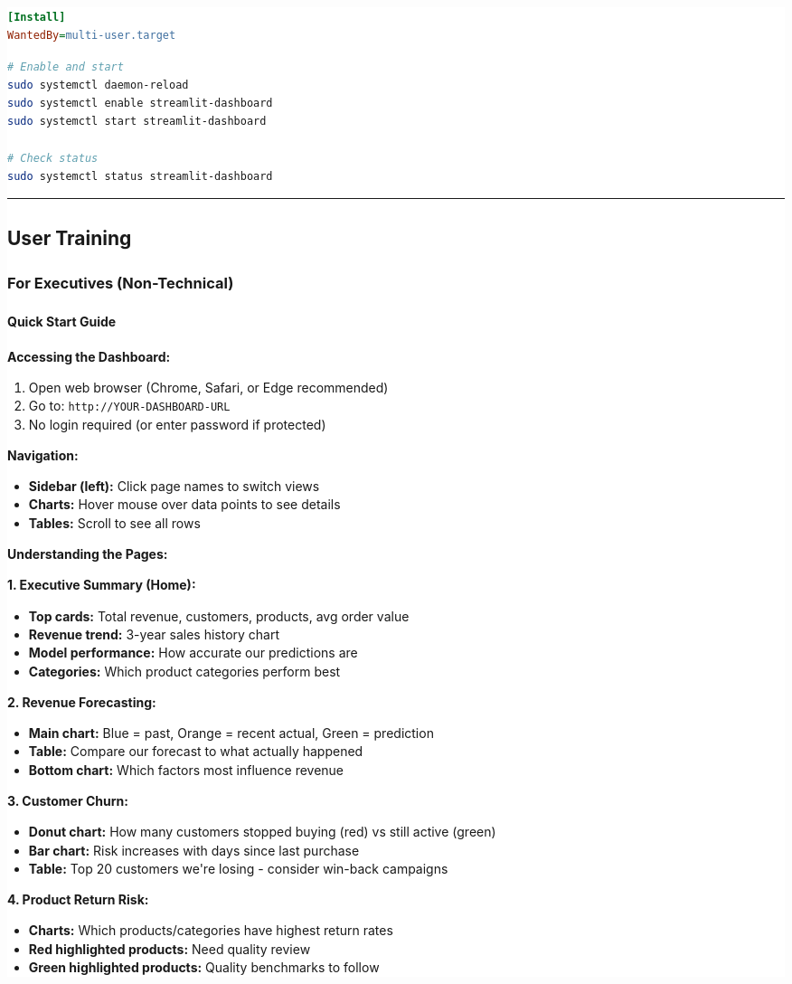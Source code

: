 ```ini
[Install]
WantedBy=multi-user.target
```

```bash
# Enable and start
sudo systemctl daemon-reload
sudo systemctl enable streamlit-dashboard
sudo systemctl start streamlit-dashboard

# Check status
sudo systemctl status streamlit-dashboard
```

---

## User Training

### For Executives (Non-Technical)

#### Quick Start Guide

**Accessing the Dashboard:**
1. Open web browser (Chrome, Safari, or Edge recommended)
2. Go to: `http://YOUR-DASHBOARD-URL`
3. No login required (or enter password if protected)

**Navigation:**
- **Sidebar (left):** Click page names to switch views
- **Charts:** Hover mouse over data points to see details
- **Tables:** Scroll to see all rows

**Understanding the Pages:**

**1. Executive Summary (Home):**
- **Top cards:** Total revenue, customers, products, avg order value
- **Revenue trend:** 3-year sales history chart
- **Model performance:** How accurate our predictions are
- **Categories:** Which product categories perform best

**2. Revenue Forecasting:**
- **Main chart:** Blue = past, Orange = recent actual, Green = prediction
- **Table:** Compare our forecast to what actually happened
- **Bottom chart:** Which factors most influence revenue

**3. Customer Churn:**
- **Donut chart:** How many customers stopped buying (red) vs still active (green)
- **Bar chart:** Risk increases with days since last purchase
- **Table:** Top 20 customers we're losing - consider win-back campaigns

**4. Product Return Risk:**
- **Charts:** Which products/categories have highest return rates
- **Red highlighted products:** Need quality review
- **Green highlighted products:** Quality benchmarks to follow

